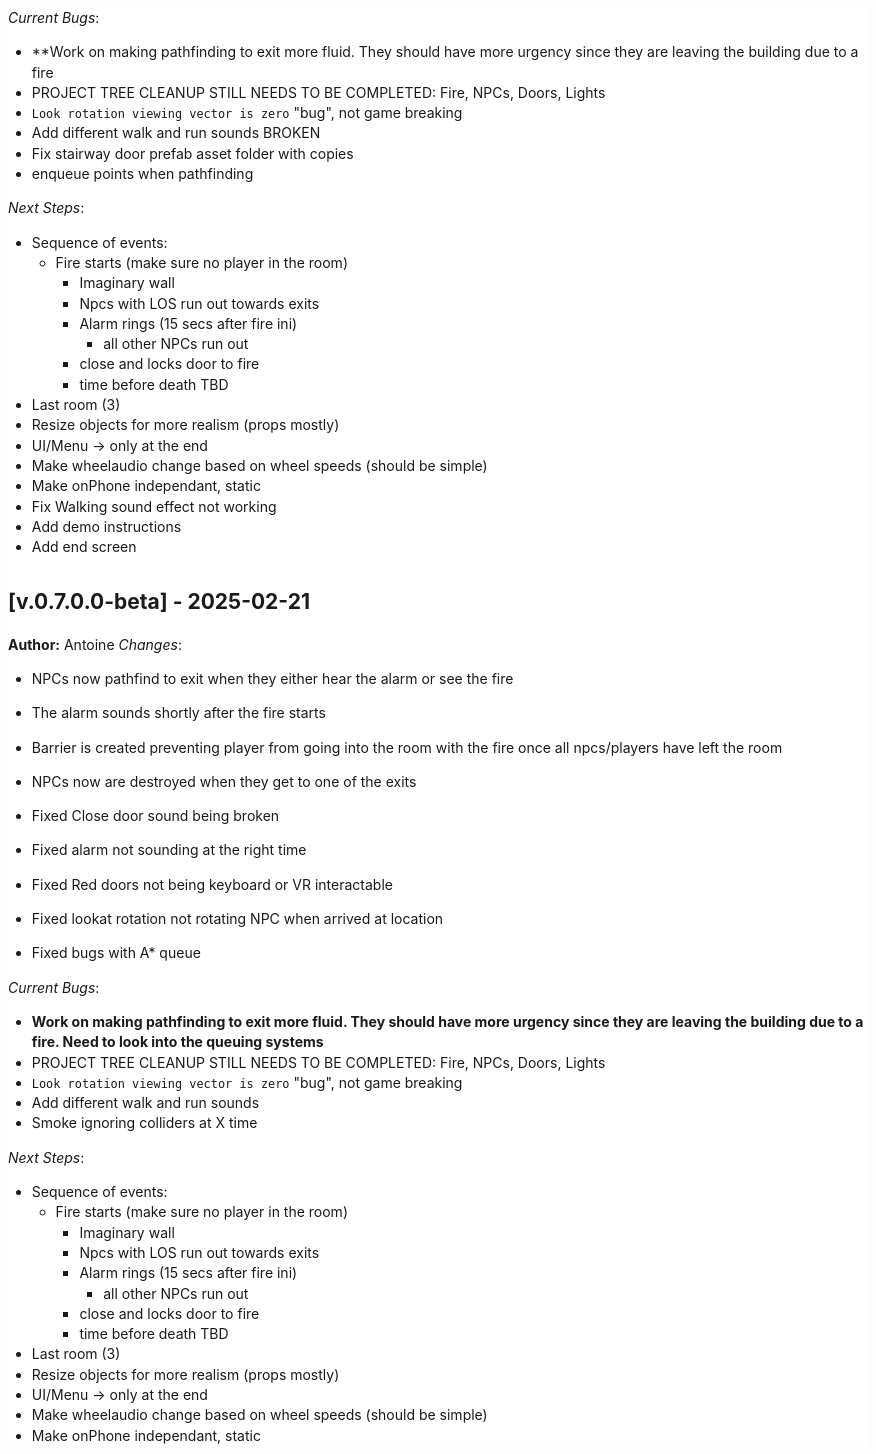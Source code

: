 *Current Bugs*:
-   **Work on making pathfinding to exit more fluid. They should have more urgency since they are leaving the building due to a fire
-   PROJECT TREE CLEANUP STILL NEEDS TO BE COMPLETED: Fire, NPCs, Doors, Lights
-   `Look rotation viewing vector is zero` "bug", not game breaking
-   Add different walk and run sounds BROKEN
-   Fix stairway door prefab asset folder with copies
-   enqueue points when pathfinding

*Next Steps*:
-   Sequence of events:
    -   Fire starts (make sure no player in the room)
        -   Imaginary wall
        -   Npcs with LOS run out towards exits
        -   Alarm rings (15 secs after fire ini)
            -   all other NPCs run out
        -   close and locks door to fire
        -   time before death TBD
-   Last room (3)
-   Resize objects for more realism (props mostly)
-   UI/Menu -> only at the end
-   Make wheelaudio change based on wheel speeds (should be simple)
-   Make onPhone independant, static
-   Fix Walking sound effect not working
-   Add demo instructions
-   Add end screen


## [v.0.7.0.0-beta] - 2025-02-21
**Author:** Antoine
*Changes*:
-   NPCs now pathfind to exit when they either hear the alarm or see the fire
-   The alarm sounds shortly after the fire starts
-   Barrier is created preventing player from going into the room with the fire once all npcs/players have left the room  
-   NPCs now are destroyed when they get to one of the exits

- Fixed Close door sound being broken
- Fixed alarm not sounding at the right time
- Fixed Red doors not being keyboard or VR interactable
- Fixed lookat rotation not rotating NPC when arrived at location
- Fixed bugs with A* queue

*Current Bugs*:
-   **Work on making pathfinding to exit more fluid. They should have more urgency since they are leaving the building due to a fire. Need to look into the queuing systems**
-   PROJECT TREE CLEANUP STILL NEEDS TO BE COMPLETED: Fire, NPCs, Doors, Lights
-   `Look rotation viewing vector is zero` "bug", not game breaking
-   Add different walk and run sounds
-   Smoke ignoring colliders at X time

*Next Steps*:
-   Sequence of events:
    -   Fire starts (make sure no player in the room)
        -   Imaginary wall
        -   Npcs with LOS run out towards exits
        -   Alarm rings (15 secs after fire ini)
            -   all other NPCs run out
        -   close and locks door to fire
        -   time before death TBD
-   Last room (3)
-   Resize objects for more realism (props mostly)
-   UI/Menu -> only at the end
-   Make wheelaudio change based on wheel speeds (should be simple)
-   Make onPhone independant, static
